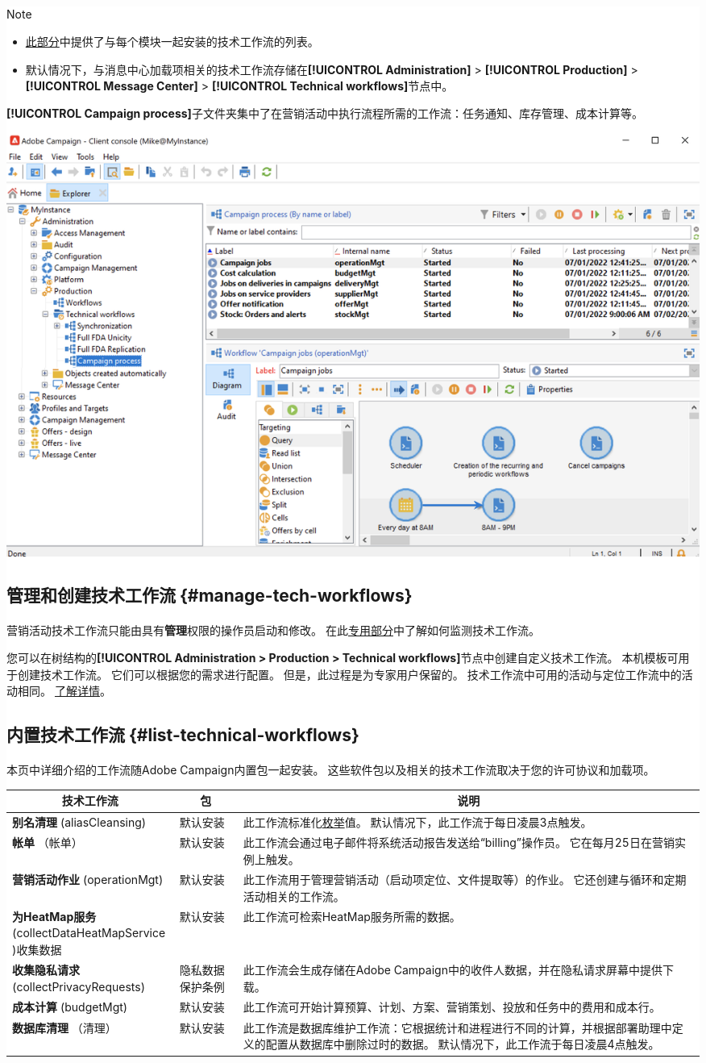 >[!NOTE]
>
>* [此部分](#list-technical-workflows)中提供了与每个模块一起安装的技术工作流的列表。
>
>* 默认情况下，与消息中心加载项相关的技术工作流存储在&#x200B;**[!UICONTROL Administration]** > **[!UICONTROL Production]** > **[!UICONTROL Message Center]** > **[!UICONTROL Technical workflows]**&#x200B;节点中。

**[!UICONTROL Campaign process]**&#x200B;子文件夹集中了在营销活动中执行流程所需的工作流：任务通知、库存管理、成本计算等。

![](assets/campaign-processes-wf.png)

## 管理和创建技术工作流 {#manage-tech-workflows}

营销活动技术工作流只能由具有&#x200B;**管理**&#x200B;权限的操作员启动和修改。 在此[专用部分](monitor-technical-workflows.md)中了解如何监测技术工作流。

您可以在树结构的&#x200B;**[!UICONTROL Administration > Production > Technical workflows]**&#x200B;节点中创建自定义技术工作流。 本机模板可用于创建技术工作流。 它们可以根据您的需求进行配置。 但是，此过程是为专家用户保留的。 技术工作流中可用的活动与定位工作流中的活动相同。 [了解详情](targeting-workflows.md)。

## 内置技术工作流 {#list-technical-workflows}

本页中详细介绍的工作流随Adobe Campaign内置包一起安装。 这些软件包以及相关的技术工作流取决于您的许可协议和加载项。

| 技术工作流 | 包 | 说明 |
|------|--------|-----------|
| **别名清理** (aliasCleansing) | 默认安装 | 此工作流标准化[枚举](../../v8/config/enumerations.md#alias-cleansing)值。 默认情况下，此工作流于每日凌晨3点触发。 |
| **帐单** （帐单） | 默认安装 | 此工作流会通过电子邮件将系统活动报告发送给“billing”操作员。 它在每月25日在营销实例上触发。 |
| **营销活动作业** (operationMgt) | 默认安装 | 此工作流用于管理营销活动（启动项定位、文件提取等）的作业。 它还创建与循环和定期活动相关的工作流。 |
| **为HeatMap服务** (collectDataHeatMapService)收集数据 | 默认安装 | 此工作流可检索HeatMap服务所需的数据。 |
| **收集隐私请求** (collectPrivacyRequests) | 隐私数据保护条例 | 此工作流会生成存储在Adobe Campaign中的收件人数据，并在隐私请求屏幕中提供下载。 |
| **成本计算** (budgetMgt) | 默认安装 | 此工作流可开始计算预算、计划、方案、营销策划、投放和任务中的费用和成本行。 |
| **数据库清理** （清理） | 默认安装 | 此工作流是数据库维护工作流：它根据统计和进程进行不同的计算，并根据部署助理中定义的配置从数据库中删除过时的数据。 默认情况下，此工作流于每日凌晨4点触发。 |